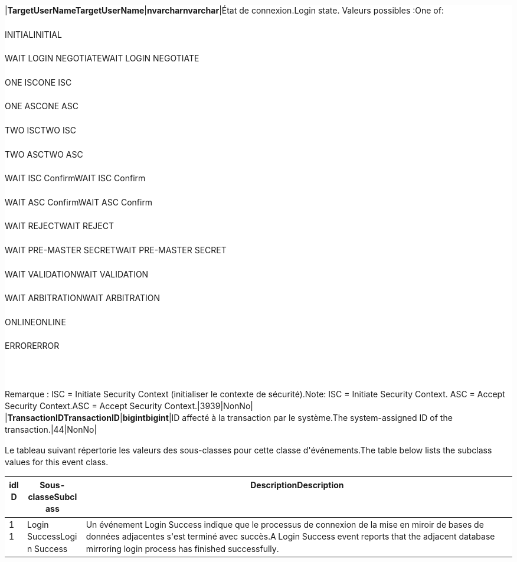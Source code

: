 |<span data-ttu-id="49334-266">**TargetUserName**</span><span class="sxs-lookup"><span data-stu-id="49334-266">**TargetUserName**</span></span>|<span data-ttu-id="49334-267">**nvarchar**</span><span class="sxs-lookup"><span data-stu-id="49334-267">**nvarchar**</span></span>|<span data-ttu-id="49334-268">État de connexion.</span><span class="sxs-lookup"><span data-stu-id="49334-268">Login state.</span></span> <span data-ttu-id="49334-269">Valeurs possibles :</span><span class="sxs-lookup"><span data-stu-id="49334-269">One of:</span></span><br /><br /> <span data-ttu-id="49334-270">INITIAL</span><span class="sxs-lookup"><span data-stu-id="49334-270">INITIAL</span></span><br /><br /> <span data-ttu-id="49334-271">WAIT LOGIN NEGOTIATE</span><span class="sxs-lookup"><span data-stu-id="49334-271">WAIT LOGIN NEGOTIATE</span></span><br /><br /> <span data-ttu-id="49334-272">ONE ISC</span><span class="sxs-lookup"><span data-stu-id="49334-272">ONE ISC</span></span><br /><br /> <span data-ttu-id="49334-273">ONE ASC</span><span class="sxs-lookup"><span data-stu-id="49334-273">ONE ASC</span></span><br /><br /> <span data-ttu-id="49334-274">TWO ISC</span><span class="sxs-lookup"><span data-stu-id="49334-274">TWO ISC</span></span><br /><br /> <span data-ttu-id="49334-275">TWO ASC</span><span class="sxs-lookup"><span data-stu-id="49334-275">TWO ASC</span></span><br /><br /> <span data-ttu-id="49334-276">WAIT ISC Confirm</span><span class="sxs-lookup"><span data-stu-id="49334-276">WAIT ISC Confirm</span></span><br /><br /> <span data-ttu-id="49334-277">WAIT ASC Confirm</span><span class="sxs-lookup"><span data-stu-id="49334-277">WAIT ASC Confirm</span></span><br /><br /> <span data-ttu-id="49334-278">WAIT REJECT</span><span class="sxs-lookup"><span data-stu-id="49334-278">WAIT REJECT</span></span><br /><br /> <span data-ttu-id="49334-279">WAIT PRE-MASTER SECRET</span><span class="sxs-lookup"><span data-stu-id="49334-279">WAIT PRE-MASTER SECRET</span></span><br /><br /> <span data-ttu-id="49334-280">WAIT VALIDATION</span><span class="sxs-lookup"><span data-stu-id="49334-280">WAIT VALIDATION</span></span><br /><br /> <span data-ttu-id="49334-281">WAIT ARBITRATION</span><span class="sxs-lookup"><span data-stu-id="49334-281">WAIT ARBITRATION</span></span><br /><br /> <span data-ttu-id="49334-282">ONLINE</span><span class="sxs-lookup"><span data-stu-id="49334-282">ONLINE</span></span><br /><br /> <span data-ttu-id="49334-283">ERROR</span><span class="sxs-lookup"><span data-stu-id="49334-283">ERROR</span></span><br /><br /> <br /><br /> <span data-ttu-id="49334-284">Remarque : ISC = Initiate Security Context (initialiser le contexte de sécurité).</span><span class="sxs-lookup"><span data-stu-id="49334-284">Note: ISC = Initiate Security Context.</span></span> <span data-ttu-id="49334-285">ASC = Accept Security Context.</span><span class="sxs-lookup"><span data-stu-id="49334-285">ASC = Accept Security Context.</span></span>|<span data-ttu-id="49334-286">39</span><span class="sxs-lookup"><span data-stu-id="49334-286">39</span></span>|<span data-ttu-id="49334-287">Non</span><span class="sxs-lookup"><span data-stu-id="49334-287">No</span></span>|  
|<span data-ttu-id="49334-288">**TransactionID**</span><span class="sxs-lookup"><span data-stu-id="49334-288">**TransactionID**</span></span>|<span data-ttu-id="49334-289">**bigint**</span><span class="sxs-lookup"><span data-stu-id="49334-289">**bigint**</span></span>|<span data-ttu-id="49334-290">ID affecté à la transaction par le système.</span><span class="sxs-lookup"><span data-stu-id="49334-290">The system-assigned ID of the transaction.</span></span>|<span data-ttu-id="49334-291">4</span><span class="sxs-lookup"><span data-stu-id="49334-291">4</span></span>|<span data-ttu-id="49334-292">Non</span><span class="sxs-lookup"><span data-stu-id="49334-292">No</span></span>|  
  
 <span data-ttu-id="49334-293">Le tableau suivant répertorie les valeurs des sous-classes pour cette classe d'événements.</span><span class="sxs-lookup"><span data-stu-id="49334-293">The table below lists the subclass values for this event class.</span></span>  
  
|<span data-ttu-id="49334-294">id</span><span class="sxs-lookup"><span data-stu-id="49334-294">ID</span></span>|<span data-ttu-id="49334-295">Sous-classe</span><span class="sxs-lookup"><span data-stu-id="49334-295">Subclass</span></span>|<span data-ttu-id="49334-296">Description</span><span class="sxs-lookup"><span data-stu-id="49334-296">Description</span></span>|  
|--------|--------------|-----------------|  
|<span data-ttu-id="49334-297">1</span><span class="sxs-lookup"><span data-stu-id="49334-297">1</span></span>|<span data-ttu-id="49334-298">Login Success</span><span class="sxs-lookup"><span data-stu-id="49334-298">Login Success</span></span>|<span data-ttu-id="49334-299">Un événement Login Success indique que le processus de connexion de la mise en miroir de bases de données adjacentes s'est terminé avec succès.</span><span class="sxs-lookup"><span data-stu-id="49334-299">A Login Success event reports that the adjacent database mirroring login process has finished successfully.</span></span>|  